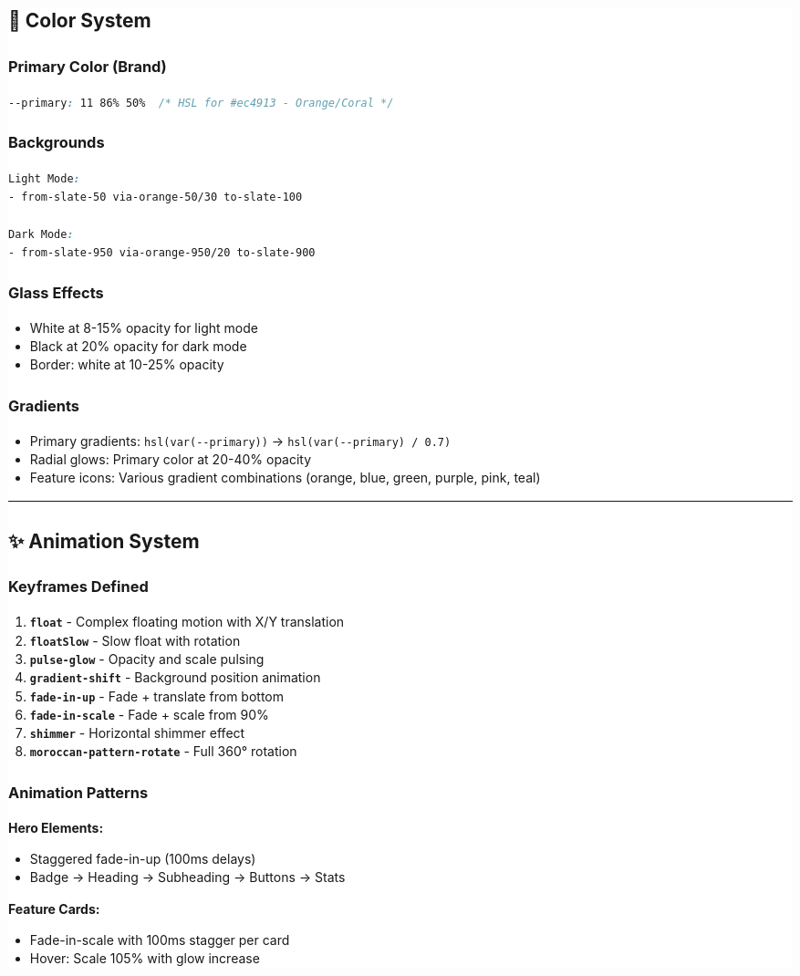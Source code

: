 
## 🎨 Color System

### Primary Color (Brand)
```css
--primary: 11 86% 50%  /* HSL for #ec4913 - Orange/Coral */
```

### Backgrounds
```css
Light Mode:
- from-slate-50 via-orange-50/30 to-slate-100

Dark Mode:
- from-slate-950 via-orange-950/20 to-slate-900
```

### Glass Effects
- White at 8-15% opacity for light mode
- Black at 20% opacity for dark mode
- Border: white at 10-25% opacity

### Gradients
- Primary gradients: `hsl(var(--primary))` → `hsl(var(--primary) / 0.7)`
- Radial glows: Primary color at 20-40% opacity
- Feature icons: Various gradient combinations (orange, blue, green, purple, pink, teal)

---

## ✨ Animation System

### Keyframes Defined

1. **`float`** - Complex floating motion with X/Y translation
2. **`floatSlow`** - Slow float with rotation
3. **`pulse-glow`** - Opacity and scale pulsing
4. **`gradient-shift`** - Background position animation
5. **`fade-in-up`** - Fade + translate from bottom
6. **`fade-in-scale`** - Fade + scale from 90%
7. **`shimmer`** - Horizontal shimmer effect
8. **`moroccan-pattern-rotate`** - Full 360° rotation

### Animation Patterns

**Hero Elements:**
- Staggered fade-in-up (100ms delays)
- Badge → Heading → Subheading → Buttons → Stats

**Feature Cards:**
- Fade-in-scale with 100ms stagger per card
- Hover: Scale 105% with glow increase
